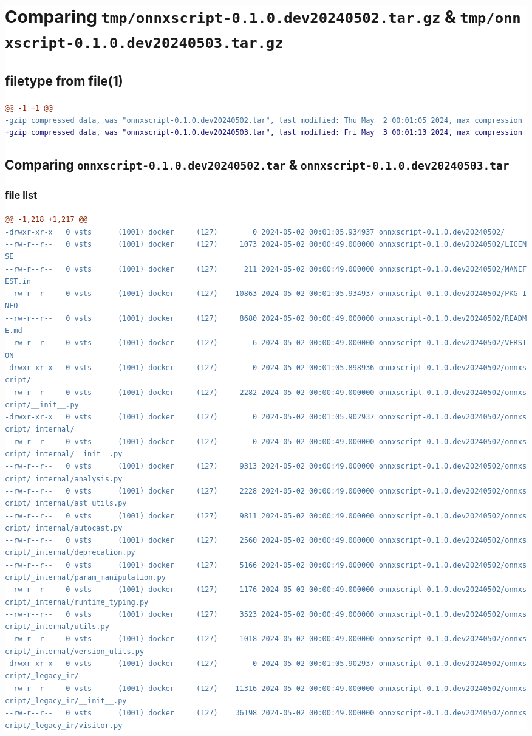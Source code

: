 # Comparing `tmp/onnxscript-0.1.0.dev20240502.tar.gz` & `tmp/onnxscript-0.1.0.dev20240503.tar.gz`

## filetype from file(1)

```diff
@@ -1 +1 @@
-gzip compressed data, was "onnxscript-0.1.0.dev20240502.tar", last modified: Thu May  2 00:01:05 2024, max compression
+gzip compressed data, was "onnxscript-0.1.0.dev20240503.tar", last modified: Fri May  3 00:01:13 2024, max compression
```

## Comparing `onnxscript-0.1.0.dev20240502.tar` & `onnxscript-0.1.0.dev20240503.tar`

### file list

```diff
@@ -1,218 +1,217 @@
-drwxr-xr-x   0 vsts      (1001) docker     (127)        0 2024-05-02 00:01:05.934937 onnxscript-0.1.0.dev20240502/
--rw-r--r--   0 vsts      (1001) docker     (127)     1073 2024-05-02 00:00:49.000000 onnxscript-0.1.0.dev20240502/LICENSE
--rw-r--r--   0 vsts      (1001) docker     (127)      211 2024-05-02 00:00:49.000000 onnxscript-0.1.0.dev20240502/MANIFEST.in
--rw-r--r--   0 vsts      (1001) docker     (127)    10863 2024-05-02 00:01:05.934937 onnxscript-0.1.0.dev20240502/PKG-INFO
--rw-r--r--   0 vsts      (1001) docker     (127)     8680 2024-05-02 00:00:49.000000 onnxscript-0.1.0.dev20240502/README.md
--rw-r--r--   0 vsts      (1001) docker     (127)        6 2024-05-02 00:00:49.000000 onnxscript-0.1.0.dev20240502/VERSION
-drwxr-xr-x   0 vsts      (1001) docker     (127)        0 2024-05-02 00:01:05.898936 onnxscript-0.1.0.dev20240502/onnxscript/
--rw-r--r--   0 vsts      (1001) docker     (127)     2282 2024-05-02 00:00:49.000000 onnxscript-0.1.0.dev20240502/onnxscript/__init__.py
-drwxr-xr-x   0 vsts      (1001) docker     (127)        0 2024-05-02 00:01:05.902937 onnxscript-0.1.0.dev20240502/onnxscript/_internal/
--rw-r--r--   0 vsts      (1001) docker     (127)        0 2024-05-02 00:00:49.000000 onnxscript-0.1.0.dev20240502/onnxscript/_internal/__init__.py
--rw-r--r--   0 vsts      (1001) docker     (127)     9313 2024-05-02 00:00:49.000000 onnxscript-0.1.0.dev20240502/onnxscript/_internal/analysis.py
--rw-r--r--   0 vsts      (1001) docker     (127)     2228 2024-05-02 00:00:49.000000 onnxscript-0.1.0.dev20240502/onnxscript/_internal/ast_utils.py
--rw-r--r--   0 vsts      (1001) docker     (127)     9811 2024-05-02 00:00:49.000000 onnxscript-0.1.0.dev20240502/onnxscript/_internal/autocast.py
--rw-r--r--   0 vsts      (1001) docker     (127)     2560 2024-05-02 00:00:49.000000 onnxscript-0.1.0.dev20240502/onnxscript/_internal/deprecation.py
--rw-r--r--   0 vsts      (1001) docker     (127)     5166 2024-05-02 00:00:49.000000 onnxscript-0.1.0.dev20240502/onnxscript/_internal/param_manipulation.py
--rw-r--r--   0 vsts      (1001) docker     (127)     1176 2024-05-02 00:00:49.000000 onnxscript-0.1.0.dev20240502/onnxscript/_internal/runtime_typing.py
--rw-r--r--   0 vsts      (1001) docker     (127)     3523 2024-05-02 00:00:49.000000 onnxscript-0.1.0.dev20240502/onnxscript/_internal/utils.py
--rw-r--r--   0 vsts      (1001) docker     (127)     1018 2024-05-02 00:00:49.000000 onnxscript-0.1.0.dev20240502/onnxscript/_internal/version_utils.py
-drwxr-xr-x   0 vsts      (1001) docker     (127)        0 2024-05-02 00:01:05.902937 onnxscript-0.1.0.dev20240502/onnxscript/_legacy_ir/
--rw-r--r--   0 vsts      (1001) docker     (127)    11316 2024-05-02 00:00:49.000000 onnxscript-0.1.0.dev20240502/onnxscript/_legacy_ir/__init__.py
--rw-r--r--   0 vsts      (1001) docker     (127)    36198 2024-05-02 00:00:49.000000 onnxscript-0.1.0.dev20240502/onnxscript/_legacy_ir/visitor.py
```